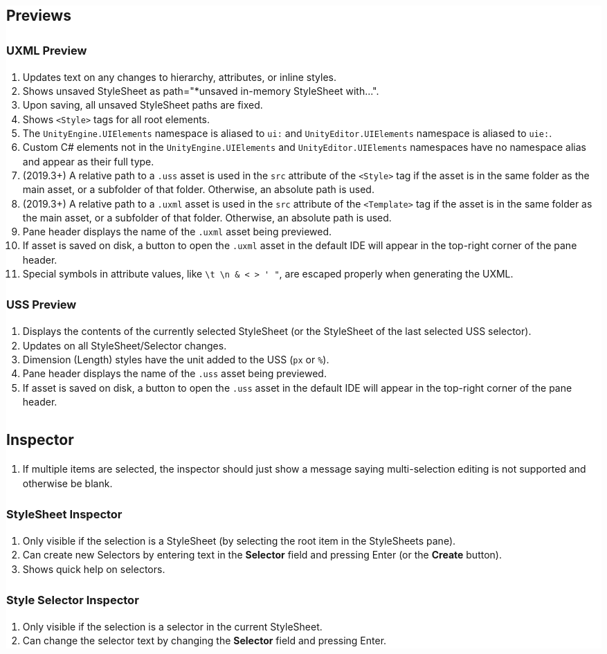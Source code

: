 ## Previews

### UXML Preview

1. Updates text on any changes to hierarchy, attributes, or inline styles.
1. Shows unsaved StyleSheet as path="&#42;unsaved in-memory StyleSheet with...".
1. Upon saving, all unsaved StyleSheet paths are fixed.
1. Shows `<Style>` tags for all root elements.
1. The `UnityEngine.UIElements` namespace is aliased to `ui:` and `UnityEditor.UIElements` namespace is aliased to `uie:`.
1. Custom C# elements not in the `UnityEngine.UIElements` and `UnityEditor.UIElements` namespaces have no namespace alias and appear as their full type.
1. (2019.3+) A relative path to a `.uss` asset is used in the `src` attribute of the `<Style>` tag if the asset is in the same folder as the main asset, or a subfolder of that folder. Otherwise, an absolute path is used.
1. (2019.3+) A relative path to a `.uxml` asset is used in the `src` attribute of the `<Template>` tag if the asset is in the same folder as the main asset, or a subfolder of that folder. Otherwise, an absolute path is used.
1. Pane header displays the name of the `.uxml` asset being previewed.
1. If asset is saved on disk, a button to open the `.uxml` asset in the default IDE will appear in the top-right corner of the pane header.
1. Special symbols in attribute values, like `\t \n & < > ' "`, are escaped properly when generating the UXML.

### USS Preview

1. Displays the contents of the currently selected StyleSheet (or the StyleSheet of the last selected USS selector).
1. Updates on all StyleSheet/Selector changes.
1. Dimension (Length) styles have the unit added to the USS (`px` or `%`).
1. Pane header displays the name of the `.uss` asset being previewed.
1. If asset is saved on disk, a button to open the `.uss` asset in the default IDE will appear in the top-right corner of the pane header.

## Inspector

1. If multiple items are selected, the inspector should just show a message saying multi-selection editing is not supported and otherwise be blank.

### StyleSheet Inspector

1. Only visible if the selection is a StyleSheet (by selecting the root item in the StyleSheets pane).
1. Can create new Selectors by entering text in the **Selector** field and pressing Enter (or the **Create** button).
1. Shows quick help on selectors.

### Style Selector Inspector

1. Only visible if the selection is a selector in the current StyleSheet.
1. Can change the selector text by changing the **Selector** field and pressing Enter.
